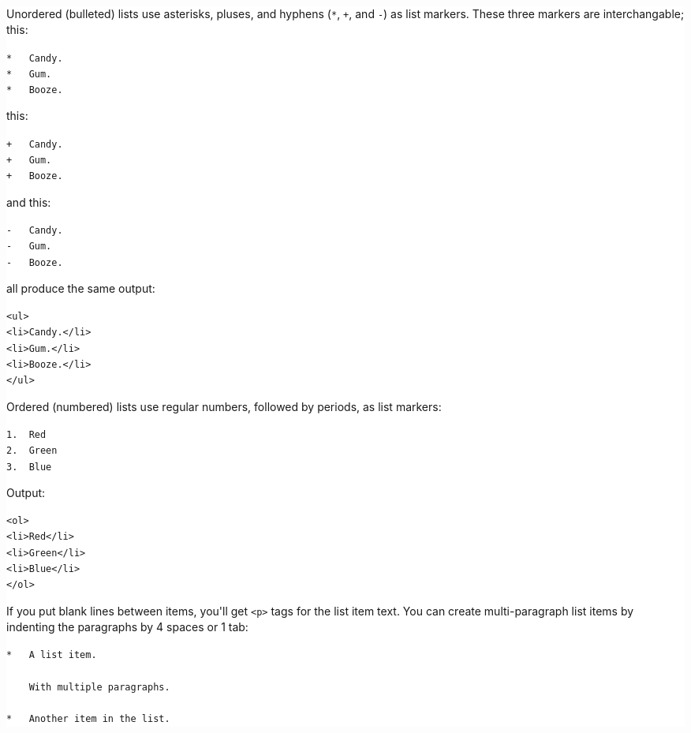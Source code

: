 <p>Unordered (bulleted) lists use asterisks, pluses, and hyphens (<code>*</code>,
<code>+</code>, and <code>-</code>) as list markers. These three markers are
interchangable; this:</p>

<pre><code>*   Candy.
*   Gum.
*   Booze.
</code></pre>

<p>this:</p>

<pre><code>+   Candy.
+   Gum.
+   Booze.
</code></pre>

<p>and this:</p>

<pre><code>-   Candy.
-   Gum.
-   Booze.
</code></pre>

<p>all produce the same output:</p>

<pre><code>&lt;ul&gt;
&lt;li&gt;Candy.&lt;/li&gt;
&lt;li&gt;Gum.&lt;/li&gt;
&lt;li&gt;Booze.&lt;/li&gt;
&lt;/ul&gt;
</code></pre>

<p>Ordered (numbered) lists use regular numbers, followed by periods, as
list markers:</p>

<pre><code>1.  Red
2.  Green
3.  Blue
</code></pre>

<p>Output:</p>

<pre><code>&lt;ol&gt;
&lt;li&gt;Red&lt;/li&gt;
&lt;li&gt;Green&lt;/li&gt;
&lt;li&gt;Blue&lt;/li&gt;
&lt;/ol&gt;
</code></pre>

<p>If you put blank lines between items, you'll get <code>&lt;p&gt;</code> tags for the
list item text. You can create multi-paragraph list items by indenting
the paragraphs by 4 spaces or 1 tab:</p>

<pre><code>*   A list item.

    With multiple paragraphs.

*   Another item in the list.
</code></pre>

